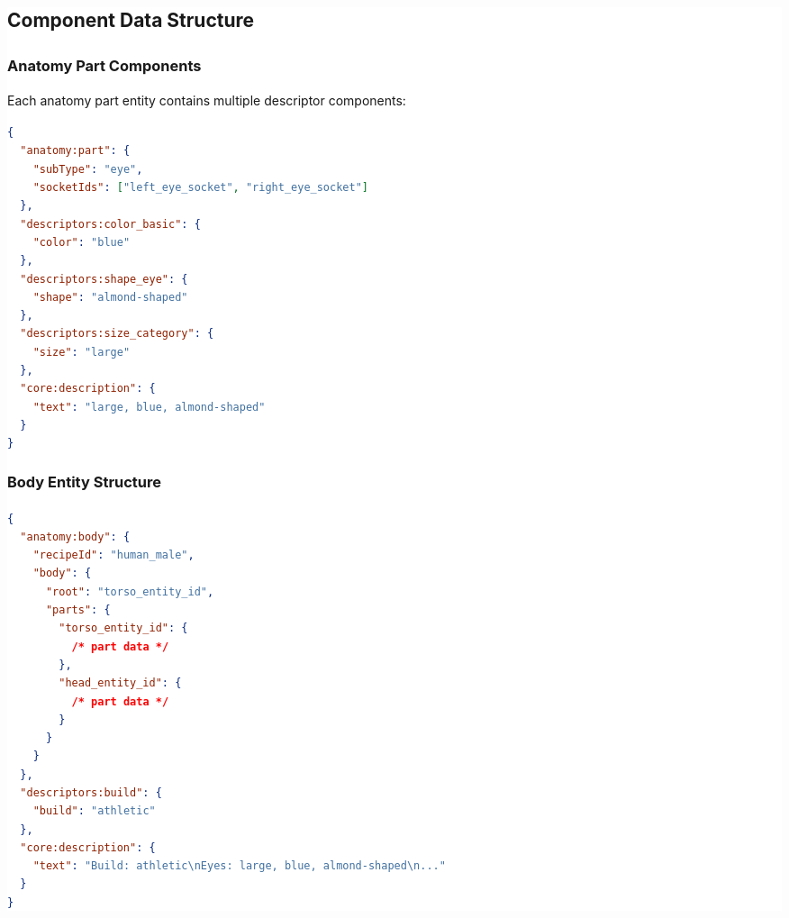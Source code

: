 ## Component Data Structure

### Anatomy Part Components

Each anatomy part entity contains multiple descriptor components:

```json
{
  "anatomy:part": {
    "subType": "eye",
    "socketIds": ["left_eye_socket", "right_eye_socket"]
  },
  "descriptors:color_basic": {
    "color": "blue"
  },
  "descriptors:shape_eye": {
    "shape": "almond-shaped"
  },
  "descriptors:size_category": {
    "size": "large"
  },
  "core:description": {
    "text": "large, blue, almond-shaped"
  }
}
```

### Body Entity Structure

```json
{
  "anatomy:body": {
    "recipeId": "human_male",
    "body": {
      "root": "torso_entity_id",
      "parts": {
        "torso_entity_id": {
          /* part data */
        },
        "head_entity_id": {
          /* part data */
        }
      }
    }
  },
  "descriptors:build": {
    "build": "athletic"
  },
  "core:description": {
    "text": "Build: athletic\nEyes: large, blue, almond-shaped\n..."
  }
}
```
